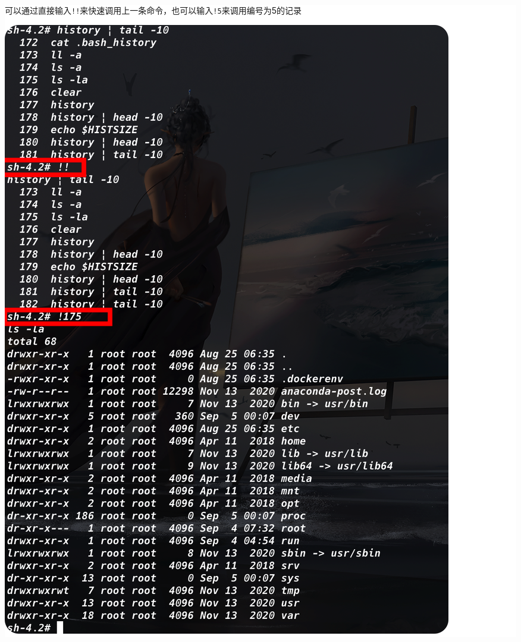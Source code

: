 可以通过直接输入`!!`来快速调用上一条命令，也可以输入`!5`来调用编号为5的记录

![image-20220905161129253](5_理解shell.assets/image-20220905161129253.png)
